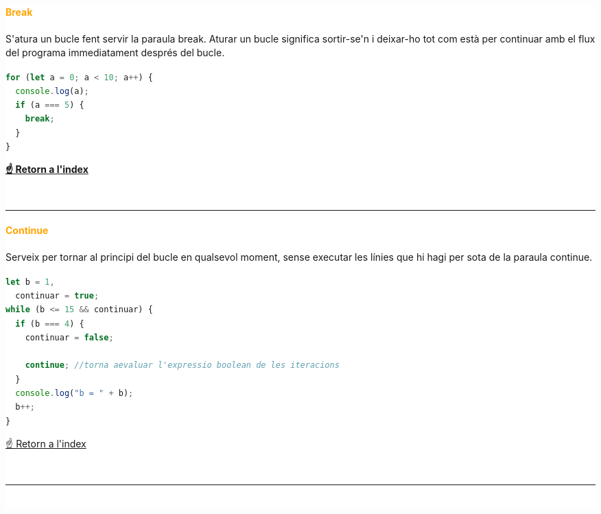 <span style="color:#FFA500">

#### **Break**

</span>

S'atura un bucle fent servir la paraula break. Aturar un bucle significa sortir-se'n i deixar-ho tot com està per continuar amb el flux del programa immediatament després del bucle.

```javascript
for (let a = 0; a < 10; a++) {
  console.log(a);
  if (a === 5) {
    break;
  }
}
```

<b>

[☝️ Retorn a l'index](#desenvolupament-daplicacions-web-en-entorn-client)
</b>

<br>

---

<span style="color:#FFA500">

#### **Continue**

</span>

Serveix per tornar al principi del bucle en qualsevol moment, sense executar les línies que hi hagi per sota de la paraula continue.

```javascript
let b = 1,
  continuar = true;
while (b <= 15 && continuar) {
  if (b === 4) {
    continuar = false;

    continue; //torna aevaluar l'expressio boolean de les iteracions
  }
  console.log("b = " + b);
  b++;
}
```

[☝️ Retorn a l'index](#desenvolupament-daplicacions-web-en-entorn-client)
</b>

<br>

---

<br>

